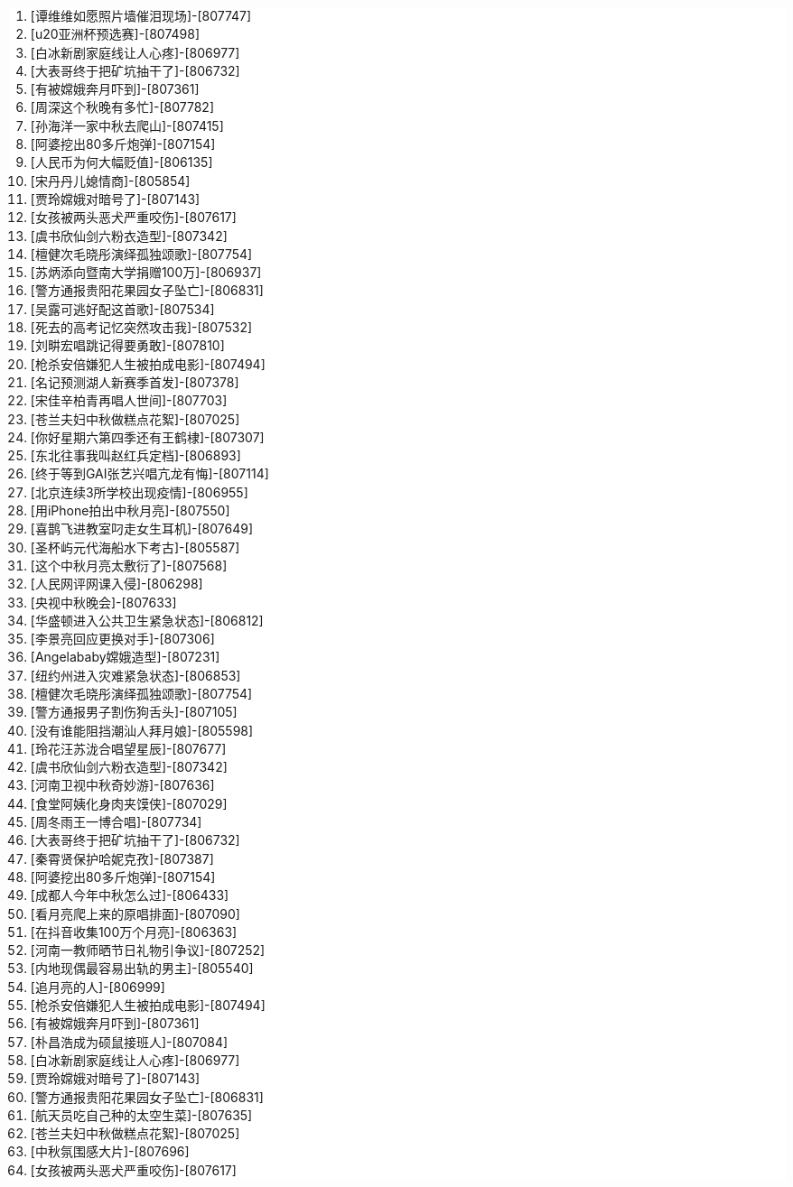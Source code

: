 1. [谭维维如愿照片墙催泪现场]-[807747]
1. [u20亚洲杯预选赛]-[807498]
1. [白冰新剧家庭线让人心疼]-[806977]
1. [大表哥终于把矿坑抽干了]-[806732]
1. [有被嫦娥奔月吓到]-[807361]
1. [周深这个秋晚有多忙]-[807782]
1. [孙海洋一家中秋去爬山]-[807415]
1. [阿婆挖出80多斤炮弹]-[807154]
1. [人民币为何大幅贬值]-[806135]
1. [宋丹丹儿媳情商]-[805854]
1. [贾玲嫦娥对暗号了]-[807143]
1. [女孩被两头恶犬严重咬伤]-[807617]
1. [虞书欣仙剑六粉衣造型]-[807342]
1. [檀健次毛晓彤演绎孤独颂歌]-[807754]
1. [苏炳添向暨南大学捐赠100万]-[806937]
1. [警方通报贵阳花果园女子坠亡]-[806831]
1. [吴露可逃好配这首歌]-[807534]
1. [死去的高考记忆突然攻击我]-[807532]
1. [刘畊宏唱跳记得要勇敢]-[807810]
1. [枪杀安倍嫌犯人生被拍成电影]-[807494]
1. [名记预测湖人新赛季首发]-[807378]
1. [宋佳辛柏青再唱人世间]-[807703]
1. [苍兰夫妇中秋做糕点花絮]-[807025]
1. [你好星期六第四季还有王鹤棣]-[807307]
1. [东北往事我叫赵红兵定档]-[806893]
1. [终于等到GAI张艺兴唱亢龙有悔]-[807114]
1. [北京连续3所学校出现疫情]-[806955]
1. [用iPhone拍出中秋月亮]-[807550]
1. [喜鹊飞进教室叼走女生耳机]-[807649]
1. [圣杯屿元代海船水下考古]-[805587]
1. [这个中秋月亮太敷衍了]-[807568]
1. [人民网评网课入侵]-[806298]
1. [央视中秋晚会]-[807633]
1. [华盛顿进入公共卫生紧急状态]-[806812]
1. [李景亮回应更换对手]-[807306]
1. [Angelababy嫦娥造型]-[807231]
1. [纽约州进入灾难紧急状态]-[806853]
1. [檀健次毛晓彤演绎孤独颂歌]-[807754]
1. [警方通报男子割伤狗舌头]-[807105]
1. [没有谁能阻挡潮汕人拜月娘]-[805598]
1. [玲花汪苏泷合唱望星辰]-[807677]
1. [虞书欣仙剑六粉衣造型]-[807342]
1. [河南卫视中秋奇妙游]-[807636]
1. [食堂阿姨化身肉夹馍侠]-[807029]
1. [周冬雨王一博合唱]-[807734]
1. [大表哥终于把矿坑抽干了]-[806732]
1. [秦霄贤保护哈妮克孜]-[807387]
1. [阿婆挖出80多斤炮弹]-[807154]
1. [成都人今年中秋怎么过]-[806433]
1. [看月亮爬上来的原唱排面]-[807090]
1. [在抖音收集100万个月亮]-[806363]
1. [河南一教师晒节日礼物引争议]-[807252]
1. [内地现偶最容易出轨的男主]-[805540]
1. [追月亮的人]-[806999]
1. [枪杀安倍嫌犯人生被拍成电影]-[807494]
1. [有被嫦娥奔月吓到]-[807361]
1. [朴昌浩成为硕鼠接班人]-[807084]
1. [白冰新剧家庭线让人心疼]-[806977]
1. [贾玲嫦娥对暗号了]-[807143]
1. [警方通报贵阳花果园女子坠亡]-[806831]
1. [航天员吃自己种的太空生菜]-[807635]
1. [苍兰夫妇中秋做糕点花絮]-[807025]
1. [中秋氛围感大片]-[807696]
1. [女孩被两头恶犬严重咬伤]-[807617]